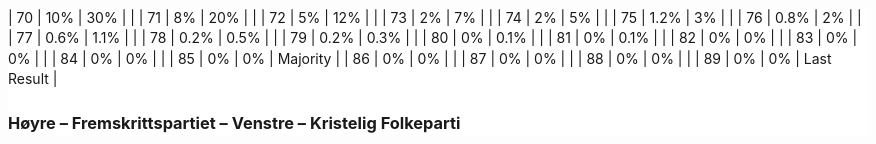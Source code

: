 | 70 | 10% | 30% |  |
| 71 | 8% | 20% |  |
| 72 | 5% | 12% |  |
| 73 | 2% | 7% |  |
| 74 | 2% | 5% |  |
| 75 | 1.2% | 3% |  |
| 76 | 0.8% | 2% |  |
| 77 | 0.6% | 1.1% |  |
| 78 | 0.2% | 0.5% |  |
| 79 | 0.2% | 0.3% |  |
| 80 | 0% | 0.1% |  |
| 81 | 0% | 0.1% |  |
| 82 | 0% | 0% |  |
| 83 | 0% | 0% |  |
| 84 | 0% | 0% |  |
| 85 | 0% | 0% | Majority |
| 86 | 0% | 0% |  |
| 87 | 0% | 0% |  |
| 88 | 0% | 0% |  |
| 89 | 0% | 0% | Last Result |

### Høyre – Fremskrittspartiet – Venstre – Kristelig Folkeparti
